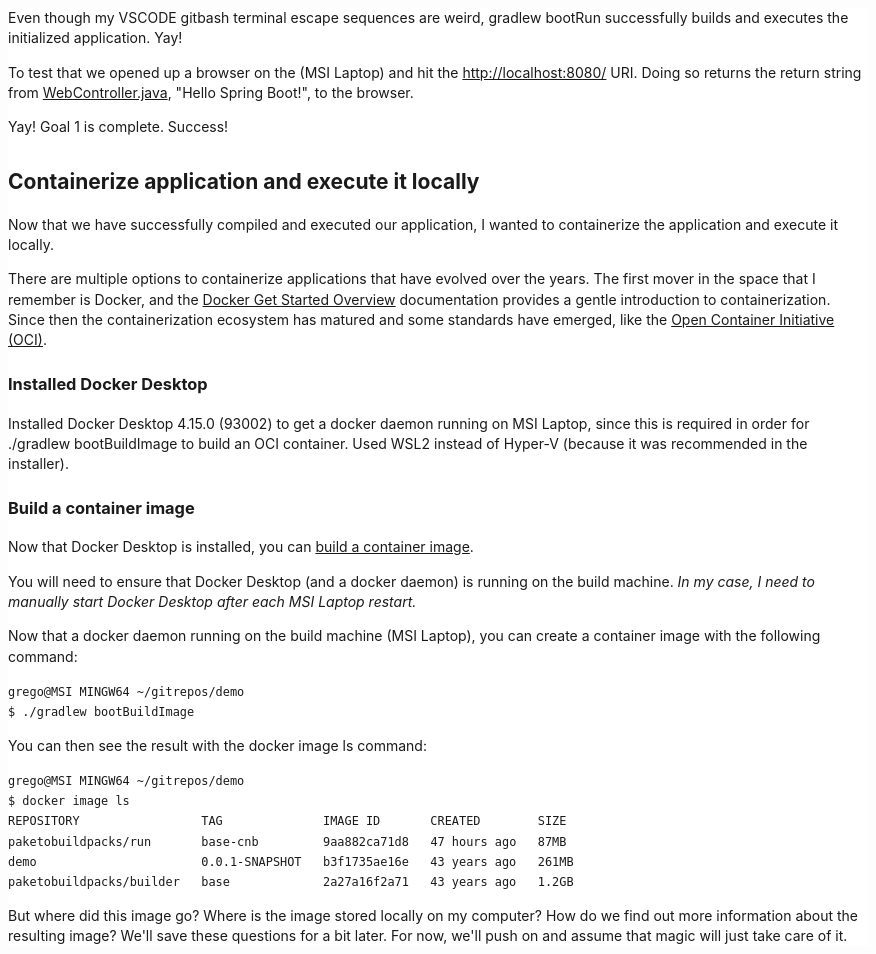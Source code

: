 Even though my VSCODE gitbash terminal escape sequences are weird, gradlew bootRun successfully builds and executes the initialized application.  Yay!

To test that we opened up a browser on the (MSI Laptop) and hit the [http://localhost:8080/](http://localhost:8080/) URI.  Doing so returns the return string from [WebController.java](./src/main/java/com/example/demo/WebController.java), "Hello Spring Boot!", to the browser.

Yay!  Goal 1 is complete.  Success!

## Containerize application and execute it locally

Now that we have successfully compiled and executed our application, I wanted to containerize the application and execute it locally.

There are multiple options to containerize applications that have evolved over the years.  The first mover in the space that I remember is Docker, and the [Docker Get Started Overview](https://docs.docker.com/get-started/) documentation provides a gentle introduction to containerization.  Since then the containerization ecosystem has matured and some standards have emerged, like the [Open Container Initiative (OCI)](https://github.com/opencontainers/image-spec).  

### Installed Docker Desktop

Installed Docker Desktop 4.15.0 (93002) to get a docker daemon running on MSI Laptop, since this is required in order for ./gradlew bootBuildImage to build an OCI container.  Used WSL2 instead of Hyper-V (because it was recommended in the installer).

### Build a container image

Now that Docker Desktop is installed, you can [build a container image](https://ashoksubburaj.medium.com/build-docker-image-using-spring-boot-buildimage-gradle-ac5bc1f71303).

You will need to ensure that Docker Desktop (and a docker daemon) is running on the build machine.  *In my case, I need to manually start Docker Desktop after each MSI Laptop restart.*

Now that a docker daemon running on the build machine (MSI Laptop), you can create a container image with the following command:

```bash
grego@MSI MINGW64 ~/gitrepos/demo
$ ./gradlew bootBuildImage
```

You can then see the result with the docker image ls command:

```bash
grego@MSI MINGW64 ~/gitrepos/demo
$ docker image ls
REPOSITORY                 TAG              IMAGE ID       CREATED        SIZE
paketobuildpacks/run       base-cnb         9aa882ca71d8   47 hours ago   87MB
demo                       0.0.1-SNAPSHOT   b3f1735ae16e   43 years ago   261MB
paketobuildpacks/builder   base             2a27a16f2a71   43 years ago   1.2GB
```

But where did this image go?  Where is the image stored locally on my computer?  How do we find out more information about the resulting image?  We'll save these questions for a bit later.  For now, we'll push on and assume that magic will just take care of it.  
